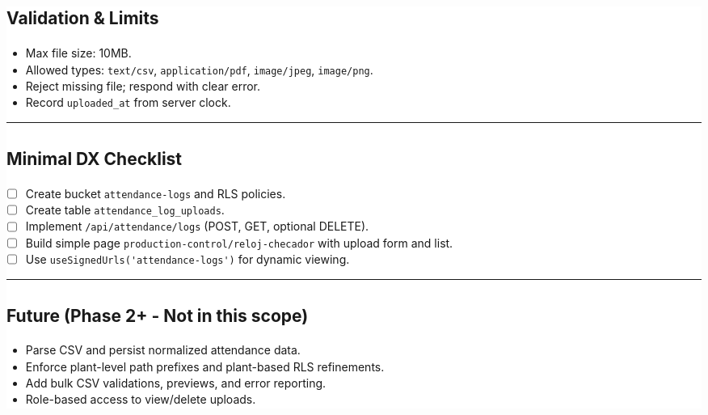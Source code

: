 
## Validation & Limits
- Max file size: 10MB.
- Allowed types: `text/csv`, `application/pdf`, `image/jpeg`, `image/png`.
- Reject missing file; respond with clear error.
- Record `uploaded_at` from server clock.

---

## Minimal DX Checklist
- [ ] Create bucket `attendance-logs` and RLS policies.
- [ ] Create table `attendance_log_uploads`.
- [ ] Implement `/api/attendance/logs` (POST, GET, optional DELETE).
- [ ] Build simple page `production-control/reloj-checador` with upload form and list.
- [ ] Use `useSignedUrls('attendance-logs')` for dynamic viewing.

---

## Future (Phase 2+ - Not in this scope)
- Parse CSV and persist normalized attendance data.
- Enforce plant-level path prefixes and plant-based RLS refinements.
- Add bulk CSV validations, previews, and error reporting.
- Role-based access to view/delete uploads.


